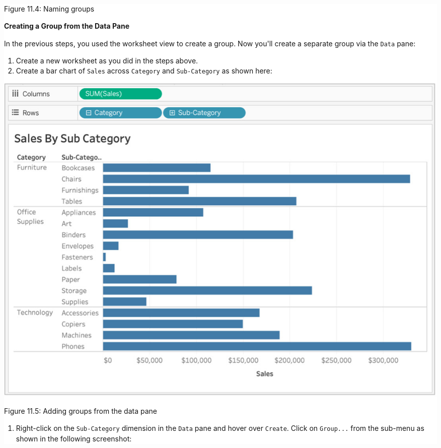 

Figure 11.4: Naming groups

**Creating a Group from the Data Pane**

In the previous steps, you used the worksheet view to create a group.
Now you\'ll create a separate group via the `Data` pane:

1.  Create a new worksheet as you did in the steps above.
2.  Create a bar chart of `Sales` across `Category`
    and `Sub-Category` as shown here:


![](./images/B16342_11_02.jpg)



Figure 11.5: Adding groups from the data pane

1.  Right-click on the `Sub-Category` dimension in the
    `Data` pane and hover over `Create`. Click on
    `Group...` from the sub-menu as shown in the
    following screenshot:
